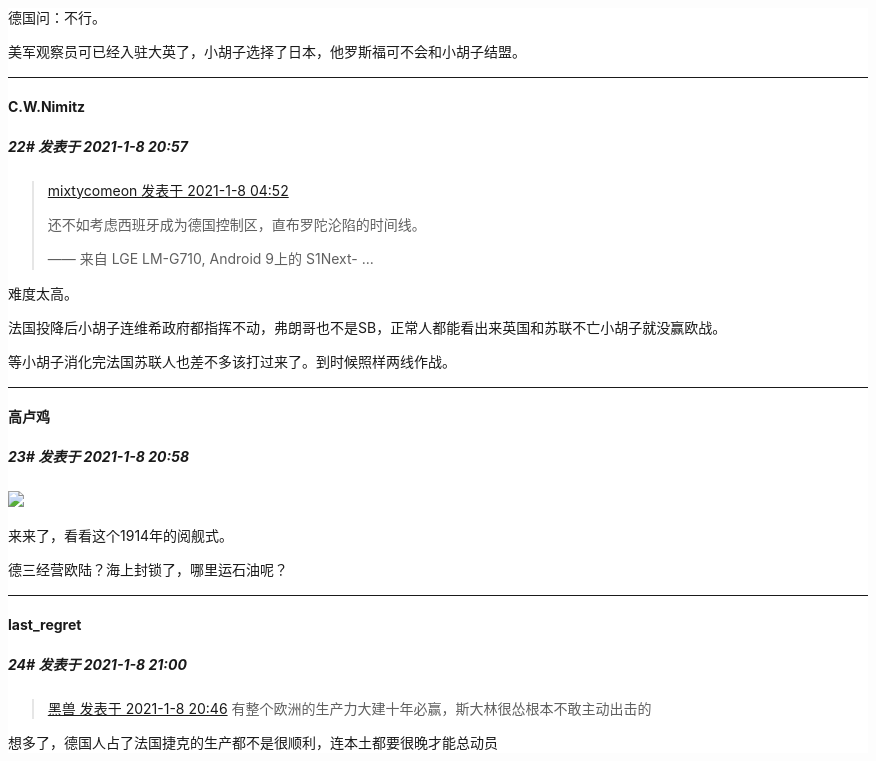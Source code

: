
德国问：不行。


美军观察员可已经入驻大英了，小胡子选择了日本，他罗斯福可不会和小胡子结盟。







*****

####  C.W.Nimitz  
##### 22#       发表于 2021-1-8 20:57



<blockquote><a href="httphttps://bbs.saraba1st.com/2b/forum.php?mod=redirect&amp;goto=findpost&amp;pid=49978999&amp;ptid=1981901" target="_blank">mixtycomeon 发表于 2021-1-8 04:52</a>

还不如考虑西班牙成为德国控制区，直布罗陀沦陷的时间线。


—— 来自 LGE LM-G710, Android 9上的 S1Next- ...</blockquote>
难度太高。


法国投降后小胡子连维希政府都指挥不动，弗朗哥也不是SB，正常人都能看出来英国和苏联不亡小胡子就没赢欧战。


等小胡子消化完法国苏联人也差不多该打过来了。到时候照样两线作战。







*****

####  高卢鸡  
##### 23#       发表于 2021-1-8 20:58



<img src="http://5b0988e595225.cdn.sohucs.com/images/20190824/dfd611b6dc1e4924aaa5f3383a3f71fa.jpeg" referrerpolicy="no-referrer">

来来了，看看这个1914年的阅舰式。

德三经营欧陆？海上封锁了，哪里运石油呢？







*****

####  last_regret  
##### 24#       发表于 2021-1-8 21:00



<blockquote><a href="httphttps://bbs.saraba1st.com/2b/forum.php?mod=redirect&amp;goto=findpost&amp;pid=49978946&amp;ptid=1981901" target="_blank">黑兽 发表于 2021-1-8 20:46</a>
有整个欧洲的生产力大建十年必赢，斯大林很怂根本不敢主动出击的</blockquote>
想多了，德国人占了法国捷克的生产都不是很顺利，连本土都要很晚才能总动员
